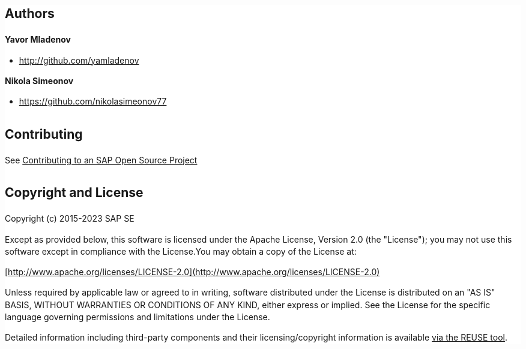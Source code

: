 Authors
-------

**Yavor Mladenov**
+ http://github.com/yamladenov

**Nikola Simeonov**
+ https://github.com/nikolasimeonov77

Contributing
---------------------
See [Contributing to an SAP Open Source Project](https://github.com/SAP/.github/blob/main/CONTRIBUTING.md)

Copyright and License
---------------------

Copyright (c) 2015-2023 SAP SE

Except as provided below, this software is licensed under the Apache License, Version 2.0 (the "License"); you may not use this software except in compliance with the License.You may obtain a copy of the License at:

[http://www.apache.org/licenses/LICENSE-2.0](http://www.apache.org/licenses/LICENSE-2.0)

Unless required by applicable law or agreed to in writing, software distributed under the License is distributed on an "AS IS" BASIS, WITHOUT WARRANTIES OR CONDITIONS OF ANY KIND, either express or implied. See the License for the specific language governing permissions and limitations under the License.

Detailed information including third-party components and their licensing/copyright information is available [via the REUSE tool](https://api.reuse.software/info/github.com/SAP/cloud-metricswatcher/).
